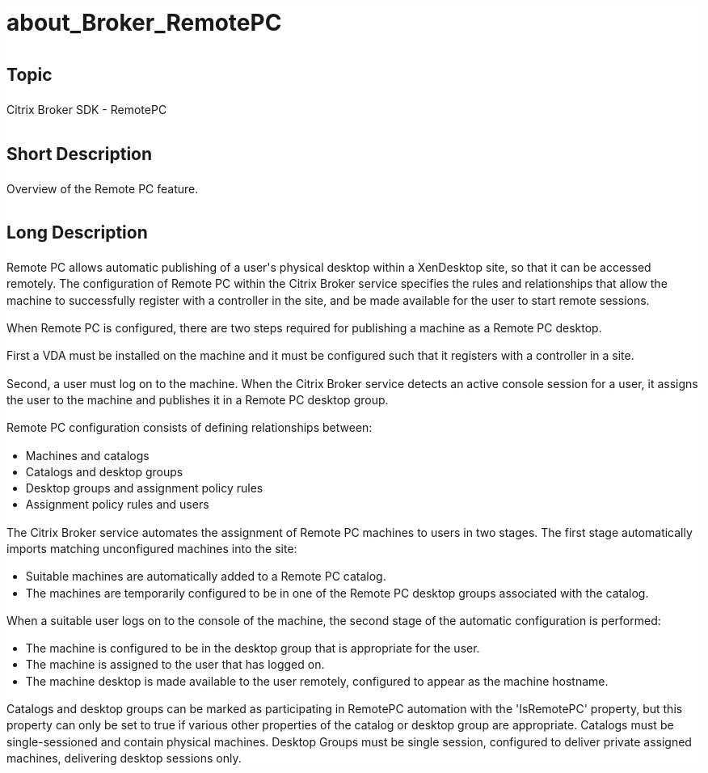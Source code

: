 ﻿
# about\_Broker\_RemotePC

## Topic
Citrix Broker SDK - RemotePC


## Short Description
Overview of the Remote PC feature.


## Long Description
Remote PC allows automatic publishing of a user's physical desktop within a XenDesktop site, so that it can be accessed remotely. The configuration of Remote PC within the Citrix Broker service specifies the rules and relationships that allow the machine to successfully register with a controller in the site, and be made available for the user to start remote sessions.

When Remote PC is configured, there are two steps required for publishing a machine as a Remote PC desktop.

First a VDA must be installed on the machine and it must be configured such that it registers with a controller in a site.

Second, a user must log on to the machine. When the Citrix Broker service detects an active console session for a user, it assigns the user to the machine and publishes it in a Remote PC desktop group.

Remote PC configuration consists of defining relationships between:


  * Machines and catalogs
  * Catalogs and desktop groups
  * Desktop groups and assignment policy rules
  * Assignment policy rules and users

The Citrix Broker service automates the assignment of Remote PC machines to users in two stages. The first stage automatically imports matching unconfigured machines into the site:


  * Suitable machines are automatically added to a Remote PC catalog.
  * The machines are temporarily configured to be in one of the Remote PC desktop groups associated with the catalog.

When a suitable user logs on to the console of the machine, the second stage of the automatic configuration is performed:


  * The machine is configured to be in the desktop group that is appropriate for the user.
  * The machine is assigned to the user that has logged on.
  * The machine desktop is made available to the user remotely, configured to appear as the machine hostname.

Catalogs and desktop groups can be marked as participating in RemotePC automation with the 'IsRemotePC' property, but this property can only be set to true if various other properties of the catalog or desktop group are appropriate. Catalogs must be single-sessioned and contain physical machines. Desktop Groups must be single session, configured to deliver private assigned machines, delivering desktop sessions only.
